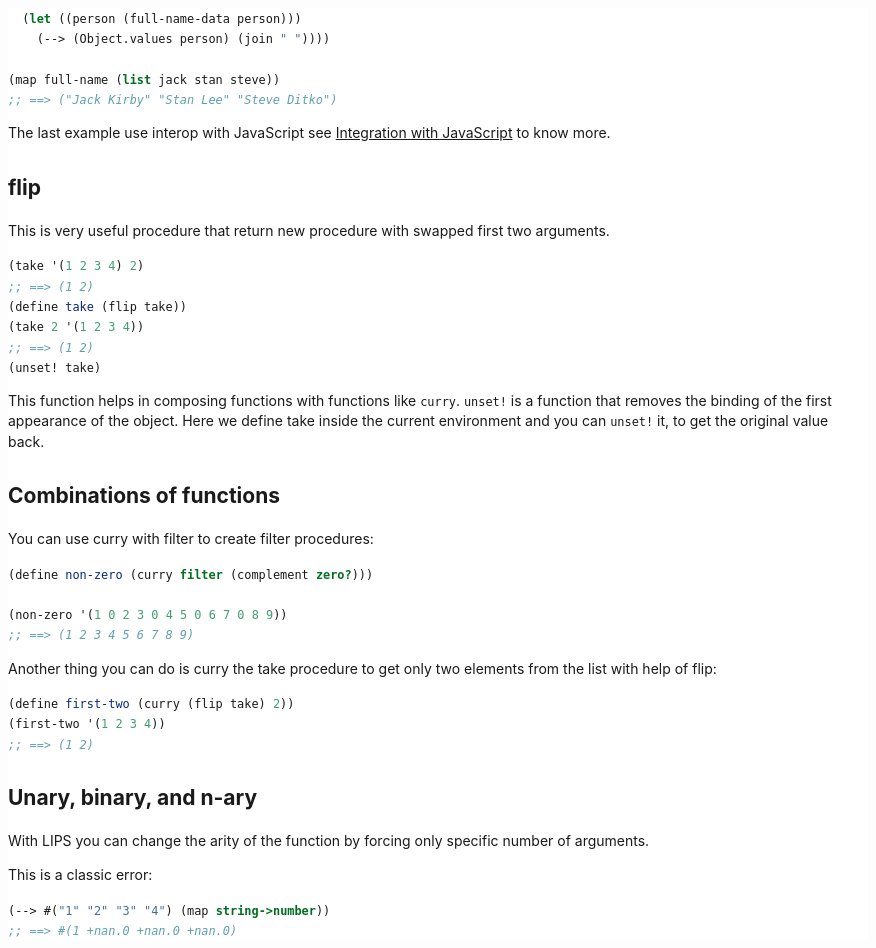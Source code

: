 ```scheme
  (let ((person (full-name-data person)))
    (--> (Object.values person) (join " "))))

(map full-name (list jack stan steve))
;; ==> ("Jack Kirby" "Stan Lee" "Steve Ditko")
```

The last example use interop with JavaScript see [Integration with
JavaScript](/docs/lips/intro#integration-with-javascript) to know more.

## flip
This is very useful procedure that return new procedure with swapped first two arguments.

```scheme
(take '(1 2 3 4) 2)
;; ==> (1 2)
(define take (flip take))
(take 2 '(1 2 3 4))
;; ==> (1 2)
(unset! take)
```

This function helps in composing functions with functions like `curry`. `unset!` is a function that
removes the binding of the first appearance of the object. Here we define take inside the current
environment and you can `unset!` it, to get the original value back.

## Combinations of functions

You can use curry with filter to create filter procedures:

```scheme
(define non-zero (curry filter (complement zero?)))

(non-zero '(1 0 2 3 0 4 5 0 6 7 0 8 9))
;; ==> (1 2 3 4 5 6 7 8 9)
```

Another thing you can do is curry the take procedure to get only two elements from the list with help of flip:

```scheme
(define first-two (curry (flip take) 2))
(first-two '(1 2 3 4))
;; ==> (1 2)
```

## Unary, binary, and n-ary
With LIPS you can change the arity of the function by forcing only specific number of arguments.

This is a classic error:

```scheme
(--> #("1" "2" "3" "4") (map string->number))
;; ==> #(1 +nan.0 +nan.0 +nan.0)
```
